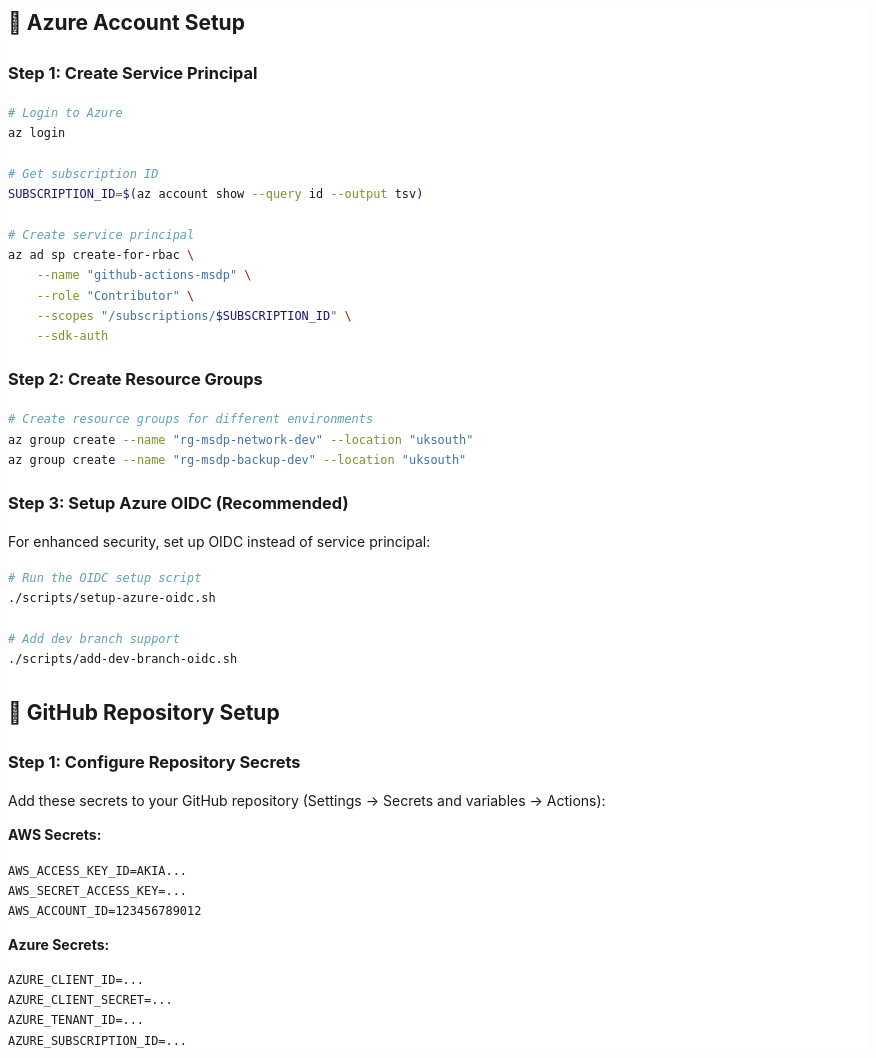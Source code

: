 ## 🔵 **Azure Account Setup**

### **Step 1: Create Service Principal**

```bash
# Login to Azure
az login

# Get subscription ID
SUBSCRIPTION_ID=$(az account show --query id --output tsv)

# Create service principal
az ad sp create-for-rbac \
    --name "github-actions-msdp" \
    --role "Contributor" \
    --scopes "/subscriptions/$SUBSCRIPTION_ID" \
    --sdk-auth
```

### **Step 2: Create Resource Groups**

```bash
# Create resource groups for different environments
az group create --name "rg-msdp-network-dev" --location "uksouth"
az group create --name "rg-msdp-backup-dev" --location "uksouth"
```

### **Step 3: Setup Azure OIDC (Recommended)**

For enhanced security, set up OIDC instead of service principal:

```bash
# Run the OIDC setup script
./scripts/setup-azure-oidc.sh

# Add dev branch support
./scripts/add-dev-branch-oidc.sh
```

## 🐙 **GitHub Repository Setup**

### **Step 1: Configure Repository Secrets**

Add these secrets to your GitHub repository (Settings → Secrets and variables → Actions):

**AWS Secrets:**
```
AWS_ACCESS_KEY_ID=AKIA...
AWS_SECRET_ACCESS_KEY=...
AWS_ACCOUNT_ID=123456789012
```

**Azure Secrets:**
```
AZURE_CLIENT_ID=...
AZURE_CLIENT_SECRET=...
AZURE_TENANT_ID=...
AZURE_SUBSCRIPTION_ID=...
```
